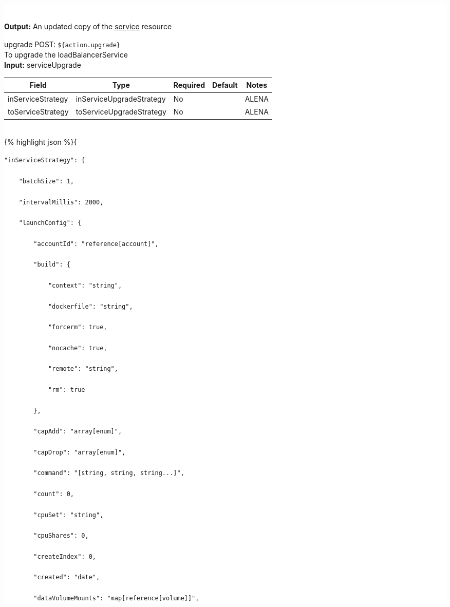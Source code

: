 <br>
</span>

<span class="output"><strong>Output:</strong> An updated copy of the <a href="/rancher/api/service/">service</a> resource
</span>
</div>
</span>
</span>
</span>

<span class="action">
<span class="header">
upgrade
<span class="headerright">POST:  <code>${action.upgrade}</code></span>
</span>
<div class="action-contents">
To upgrade the loadBalancerService
<br>

<span class="input">
<strong>Input:</strong>​​​ serviceUpgrade


Field | Type | Required | Default | Notes
---|---|---|---|---
inServiceStrategy | inServiceUpgradeStrategy | No | <no value> | ALENA
toServiceStrategy | toServiceUpgradeStrategy | No | <no value> | ALENA


<br>
{% highlight json %}{

	"inServiceStrategy": {

		"batchSize": 1,

		"intervalMillis": 2000,

		"launchConfig": {

			"accountId": "reference[account]",

			"build": {

				"context": "string",

				"dockerfile": "string",

				"forcerm": true,

				"nocache": true,

				"remote": "string",

				"rm": true

			},

			"capAdd": "array[enum]",

			"capDrop": "array[enum]",

			"command": "[string, string, string...]",

			"count": 0,

			"cpuSet": "string",

			"cpuShares": 0,

			"createIndex": 0,

			"created": "date",

			"dataVolumeMounts": "map[reference[volume]]",
